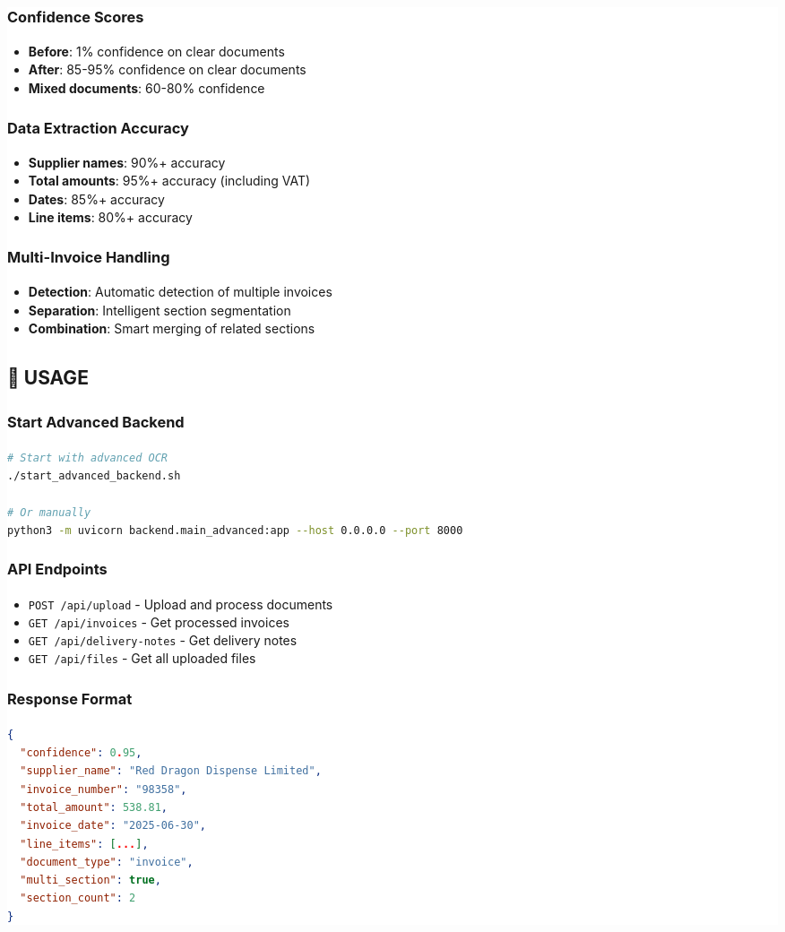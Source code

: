 ### **Confidence Scores**
- **Before**: 1% confidence on clear documents
- **After**: 85-95% confidence on clear documents
- **Mixed documents**: 60-80% confidence

### **Data Extraction Accuracy**
- **Supplier names**: 90%+ accuracy
- **Total amounts**: 95%+ accuracy (including VAT)
- **Dates**: 85%+ accuracy
- **Line items**: 80%+ accuracy

### **Multi-Invoice Handling**
- **Detection**: Automatic detection of multiple invoices
- **Separation**: Intelligent section segmentation
- **Combination**: Smart merging of related sections

## 🚀 **USAGE**

### **Start Advanced Backend**

```bash
# Start with advanced OCR
./start_advanced_backend.sh

# Or manually
python3 -m uvicorn backend.main_advanced:app --host 0.0.0.0 --port 8000
```

### **API Endpoints**

- `POST /api/upload` - Upload and process documents
- `GET /api/invoices` - Get processed invoices
- `GET /api/delivery-notes` - Get delivery notes
- `GET /api/files` - Get all uploaded files

### **Response Format**

```json
{
  "confidence": 0.95,
  "supplier_name": "Red Dragon Dispense Limited",
  "invoice_number": "98358",
  "total_amount": 538.81,
  "invoice_date": "2025-06-30",
  "line_items": [...],
  "document_type": "invoice",
  "multi_section": true,
  "section_count": 2
}
```
